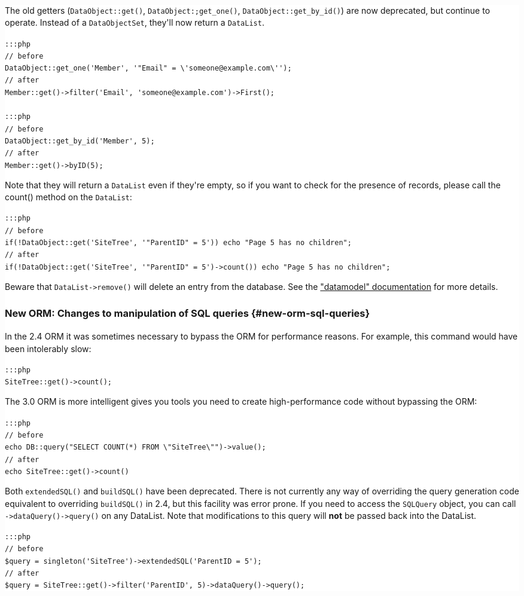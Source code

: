 The old getters (`DataObject::get()`, `DataObject:;get_one()`, `DataObject::get_by_id()`)
are now deprecated, but continue to operate. Instead of a `DataObjectSet`, they'll
now return a `DataList`.

	:::php
	// before
	DataObject::get_one('Member', '"Email" = \'someone@example.com\'');
	// after
	Member::get()->filter('Email', 'someone@example.com')->First();

	:::php
	// before
	DataObject::get_by_id('Member', 5);
	// after
	Member::get()->byID(5);

Note that they will return a `DataList` even if they're empty, so if you want to check 
for the presence of records, please call the count() method on the `DataList`:

	:::php
	// before
	if(!DataObject::get('SiteTree', '"ParentID" = 5')) echo "Page 5 has no children";
	// after
	if(!DataObject::get('SiteTree', '"ParentID" = 5')->count()) echo "Page 5 has no children";

Beware that `DataList->remove()` will delete an entry from the database.
See the ["datamodel" documentation](/developer_guides/model/data_model_and_orm) for more details.

### New ORM: Changes to manipulation of SQL queries {#new-orm-sql-queries}

In the 2.4 ORM it was sometimes necessary to bypass the ORM for performance reasons.  For example,
this command would have been intolerably slow:

	:::php
	SiteTree::get()->count();
	
The 3.0 ORM is more intelligent gives you tools you need to create high-performance code without
bypassing the ORM:

	:::php
	// before
	echo DB::query("SELECT COUNT(*) FROM \"SiteTree\"")->value();
	// after
	echo SiteTree::get()->count()

Both `extendedSQL()` and `buildSQL()` have been deprecated.  There is not currently any way of 
overriding the query generation code equivalent to overriding `buildSQL()` in 2.4, but this facility
was error prone.  If you need to access the `SQLQuery` object, you can call `->dataQuery()->query()`
on any DataList.  Note that modifications to this query will **not** be passed back into the DataList.

	:::php
	// before
	$query = singleton('SiteTree')->extendedSQL('ParentID = 5');
	// after
	$query = SiteTree::get()->filter('ParentID', 5)->dataQuery()->query();
